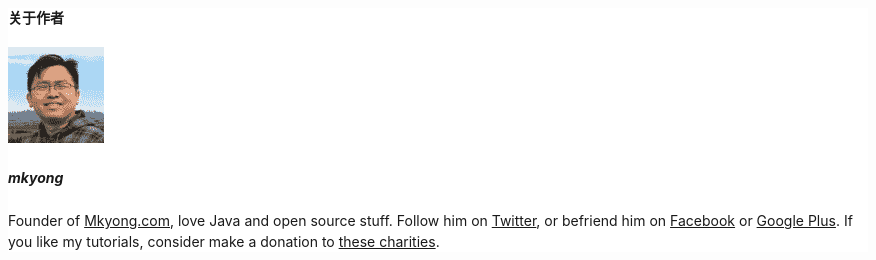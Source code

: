 #### 关于作者

![author image](img/7f4567374264e709dc9981ff9d26ab19.png)

##### mkyong

Founder of [Mkyong.com](http://web.archive.org/web/20190228093437/http://mkyong.com/), love Java and open source stuff. Follow him on [Twitter](http://web.archive.org/web/20190228093437/https://twitter.com/mkyong), or befriend him on [Facebook](http://web.archive.org/web/20190228093437/http://www.facebook.com/java.tutorial) or [Google Plus](http://web.archive.org/web/20190228093437/https://plus.google.com/110948163568945735692?rel=author). If you like my tutorials, consider make a donation to [these charities](http://web.archive.org/web/20190228093437/http://www.mkyong.com/blog/donate-to-charity/).